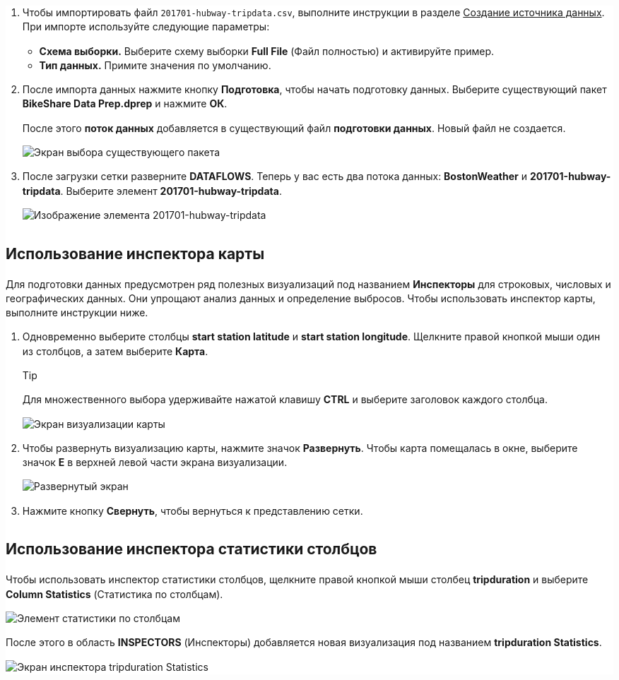 1. Чтобы импортировать файл `201701-hubway-tripdata.csv`, выполните инструкции в разделе [Создание источника данных](#newdatasource). При импорте используйте следующие параметры:

    * __Схема выборки.__ Выберите схему выборки **Full File** (Файл полностью) и активируйте пример. 
    * __Тип данных.__ Примите значения по умолчанию.

2. После импорта данных нажмите кнопку __Подготовка__, чтобы начать подготовку данных. Выберите существующий пакет **BikeShare Data Prep.dprep** и нажмите __ОК__.

    После этого **поток данных** добавляется в существующий файл **подготовки данных**. Новый файл не создается.

    ![Экран выбора существующего пакета](media/tutorial-bikeshare-dataprep/addjandatatodprep.png)

3. После загрузки сетки разверните __DATAFLOWS__. Теперь у вас есть два потока данных: **BostonWeather** и **201701-hubway-tripdata**. Выберите элемент **201701-hubway-tripdata**.

    ![Изображение элемента 201701-hubway-tripdata](media/tutorial-bikeshare-dataprep/twodfsindprep.png)

## <a name="use-map-inspector"></a>Использование инспектора карты

Для подготовки данных предусмотрен ряд полезных визуализаций под названием **Инспекторы** для строковых, числовых и географических данных. Они упрощают анализ данных и определение выбросов. Чтобы использовать инспектор карты, выполните инструкции ниже.

1. Одновременно выберите столбцы **start station latitude** и **start station longitude**. Щелкните правой кнопкой мыши один из столбцов, а затем выберите **Карта**.

    > [!TIP]
    > Для множественного выбора удерживайте нажатой клавишу __CTRL__ и выберите заголовок каждого столбца.

    ![Экран визуализации карты](media/tutorial-bikeshare-dataprep/launchMapInspector.png)

2. Чтобы развернуть визуализацию карты, нажмите значок **Развернуть**. Чтобы карта помещалась в окне, выберите значок **E** в верхней левой части экрана визуализации.

    ![Развернутый экран](media/tutorial-bikeshare-dataprep/maximizedmap.png)

3. Нажмите кнопку **Свернуть**, чтобы вернуться к представлению сетки.

## <a name="use-column-statistics-inspector"></a>Использование инспектора статистики столбцов

Чтобы использовать инспектор статистики столбцов, щелкните правой кнопкой мыши столбец __tripduration__ и выберите __Column Statistics__ (Статистика по столбцам).

![Элемент статистики по столбцам](media/tutorial-bikeshare-dataprep/tripdurationcolstats.png)

После этого в область __INSPECTORS__ (Инспекторы) добавляется новая визуализация под названием __tripduration Statistics__.

![Экран инспектора tripduration Statistics](media/tutorial-bikeshare-dataprep/tripdurationcolstatsinwell.png)
